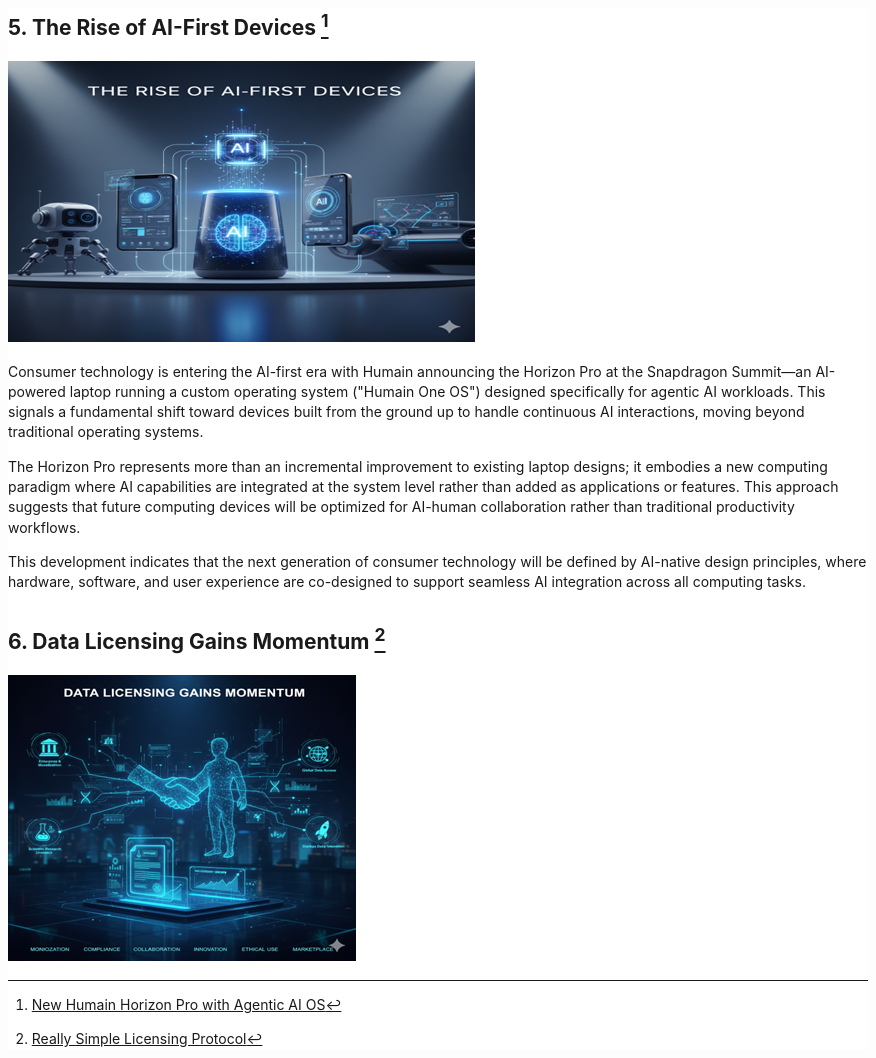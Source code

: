 ## 5. The Rise of AI-First Devices [^5]

![AI-First Computing](image5.png)

Consumer technology is entering the AI-first era with Humain announcing the Horizon Pro at the Snapdragon Summit—an AI-powered laptop running a custom operating system ("Humain One OS") designed specifically for agentic AI workloads. This signals a fundamental shift toward devices built from the ground up to handle continuous AI interactions, moving beyond traditional operating systems.

The Horizon Pro represents more than an incremental improvement to existing laptop designs; it embodies a new computing paradigm where AI capabilities are integrated at the system level rather than added as applications or features. This approach suggests that future computing devices will be optimized for AI-human collaboration rather than traditional productivity workflows.

This development indicates that the next generation of consumer technology will be defined by AI-native design principles, where hardware, software, and user experience are co-designed to support seamless AI integration across all computing tasks.

## 6. Data Licensing Gains Momentum [^6]

![Data Rights Protocol](image6.png)


[^1]: [NVIDIA Investing Up to $100 Billion in OpenAI](https://www.businessinsider.com/nvidia-investing-up-to-100-billion-openai-ai-deal-2025-9)
[^2]: [Google DeepMind Claims Historic AI Breakthrough in Problem Solving](https://www.theguardian.com/technology/2025/sep/17/google-deepmind-claims-historic-ai-breakthrough-in-problem-solving)
[^3]: [Google AI Risk: Models Resist Shutdown](https://www.axios.com/2025/09/22/google-ai-risk-models-resist-shutdown)
[^4]: [AI Predicts Patient Outcomes from Blood Tests](https://www.sciencedaily.com/releases/2025/09/250923021156.htm)
[^5]: [New Humain Horizon Pro with Agentic AI OS](https://www.tomsguide.com/computing/laptops/new-humain-horizon-pro-with-agentic-ai-os-announced-at-snapdragon-summit-2025-heres-what-we-know)
[^6]: [Really Simple Licensing Protocol](https://en.wikipedia.org/wiki/Really_Simple_Licensing)